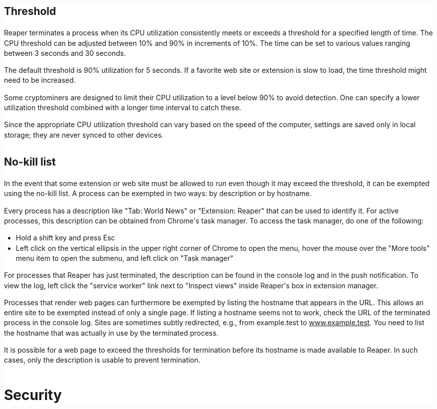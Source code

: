 Threshold
---------

Reaper terminates a process when its CPU utilization consistently meets or
exceeds a threshold for a specified length of time.  The CPU threshold can be
adjusted between 10% and 90% in increments of 10%.  The time can be set to
various values ranging between 3 seconds and 30 seconds.

The default threshold is 90% utilization for 5 seconds.  If a favorite web
site or extension is slow to load, the time threshold might need to be
increased.

Some cryptominers are designed to limit their CPU utilization to a level
below 90% to avoid detection.  One can specify a lower utilization threshold
combined with a longer time interval to catch these.

Since the appropriate CPU utilization threshold can vary based on the speed
of the computer, settings are saved only in local storage; they are never
synced to other devices.

No-kill list
------------

In the event that some extension or web site must be allowed to run even
though it may exceed the threshold, it can be exempted using the no-kill
list.  A process can be exempted in two ways:  by description or by hostname.

Every process has a description like "Tab: World News" or "Extension: Reaper"
that can be used to identify it.  For active processes, this description can
be obtained from Chrome's task manager.  To access the task manager, do one
of the following:

- Hold a shift key and press Esc
- Left click on the vertical ellipsis in the upper right corner of Chrome to
open the menu, hover the mouse over the "More tools" menu item to open the
submenu, and left click on "Task manager"

For processes that Reaper has just terminated, the description can be found
in the console log and in the push notification.  To view the log, left click
the "service worker" link next to "Inspect views" inside Reaper's box in
extension manager.

Processes that render web pages can furthermore be exempted by listing the
hostname that appears in the URL.  This allows an entire site to be exempted
instead of only a single page.  If listing a hostname seems not to work,
check the URL of the terminated process in the console log.  Sites are
sometimes subtly redirected, e.g., from example.test to www.example.test.
You need to list the hostname that was actually in use by the terminated
process.

It is possible for a web page to exceed the thresholds for termination before
its hostname is made available to Reaper.  In such cases, only the
description is usable to prevent termination.


Security
========
